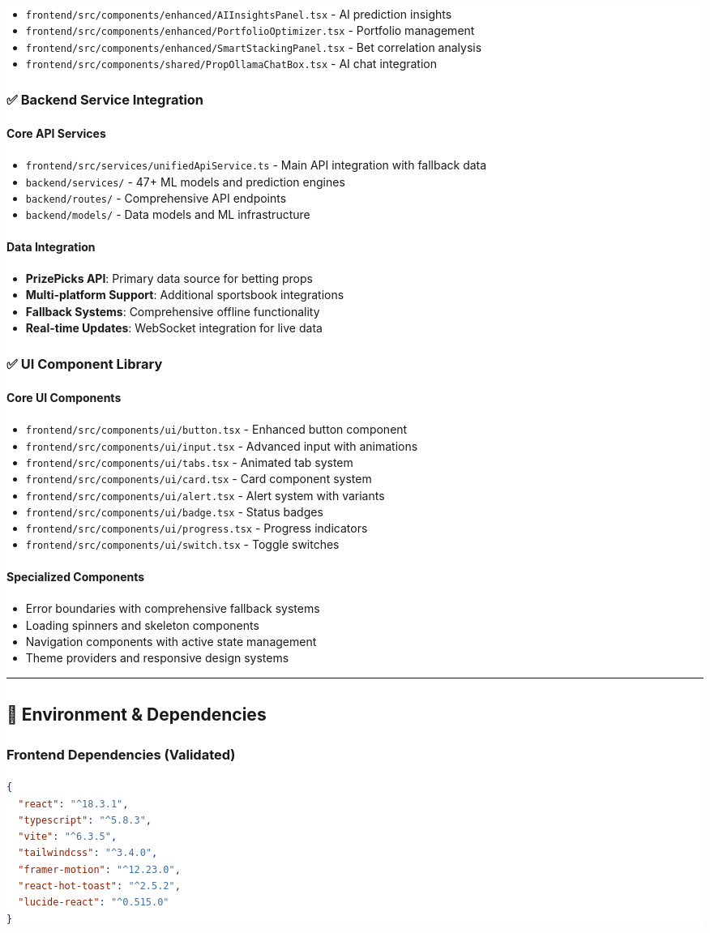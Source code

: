 - `frontend/src/components/enhanced/AIInsightsPanel.tsx` - AI prediction insights
- `frontend/src/components/enhanced/PortfolioOptimizer.tsx` - Portfolio management
- `frontend/src/components/enhanced/SmartStackingPanel.tsx` - Bet correlation analysis
- `frontend/src/components/shared/PropOllamaChatBox.tsx` - AI chat integration

### **✅ Backend Service Integration**

#### **Core API Services**

- `frontend/src/services/unifiedApiService.ts` - Main API integration with fallback data
- `backend/services/` - 47+ ML models and prediction engines
- `backend/routes/` - Comprehensive API endpoints
- `backend/models/` - Data models and ML infrastructure

#### **Data Integration**

- **PrizePicks API**: Primary data source for betting props
- **Multi-platform Support**: Additional sportsbook integrations
- **Fallback Systems**: Comprehensive offline functionality
- **Real-time Updates**: WebSocket integration for live data

### **✅ UI Component Library**

#### **Core UI Components**

- `frontend/src/components/ui/button.tsx` - Enhanced button component
- `frontend/src/components/ui/input.tsx` - Advanced input with animations
- `frontend/src/components/ui/tabs.tsx` - Animated tab system
- `frontend/src/components/ui/card.tsx` - Card component system
- `frontend/src/components/ui/alert.tsx` - Alert system with variants
- `frontend/src/components/ui/badge.tsx` - Status badges
- `frontend/src/components/ui/progress.tsx` - Progress indicators
- `frontend/src/components/ui/switch.tsx` - Toggle switches

#### **Specialized Components**

- Error boundaries with comprehensive fallback systems
- Loading spinners and skeleton components
- Navigation components with active state management
- Theme providers and responsive design systems

---

## 🔧 **Environment & Dependencies**

### **Frontend Dependencies (Validated)**

```json
{
  "react": "^18.3.1",
  "typescript": "^5.8.3",
  "vite": "^6.3.5",
  "tailwindcss": "^3.4.0",
  "framer-motion": "^12.23.0",
  "react-hot-toast": "^2.5.2",
  "lucide-react": "^0.515.0"
}
```
